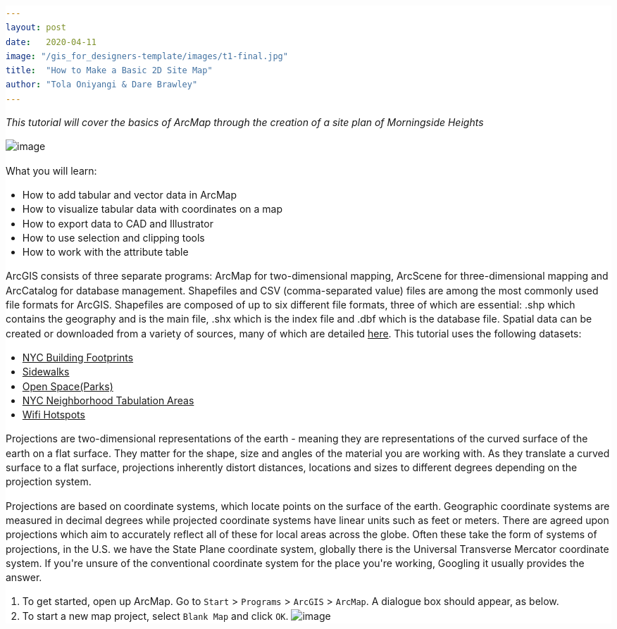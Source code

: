 ```yaml
---
layout: post
date:   2020-04-11
image: "/gis_for_designers-template/images/t1-final.jpg"
title:  "How to Make a Basic 2D Site Map"
author: "Tola Oniyangi & Dare Brawley"
---
```

*This tutorial will cover the basics of ArcMap through the creation of a site plan of Morningside Heights*

![image](/gis_for_designers-template/images/t1-final.jpg)

What you will learn:
* How to add tabular and vector data in ArcMap
* How to visualize tabular data with coordinates on a map
* How to export data to CAD and Illustrator
* How to use selection and clipping tools 
* How to work with the attribute table  

ArcGIS consists of three separate programs: ArcMap for two-dimensional mapping, ArcScene for three-dimensional mapping and ArcCatalog for database management. Shapefiles and CSV (comma-separated value) files are among the most commonly used file formats for ArcGIS. Shapefiles are composed of up to six different file formats, three of which are essential: .shp which contains the geography and is the main file, .shx which is the index file and .dbf which is the database file. Spatial data can be created or downloaded from a variety of sources, many of which are detailed [here](https://guides.library.columbia.edu/GIS). This tutorial uses the following datasets:
* [NYC Building Footprints](https://data.cityofnewyork.us/Housing-Development/Building-Footprints/nqwf-w8eh)
* [Sidewalks](https://data.cityofnewyork.us/City-Government/Sidewalk/vfx9-tbb6)
* [Open Space(Parks)](https://data.cityofnewyork.us/Recreation/Open-Space-Parks-/g84h-jbjm)
* [NYC Neighborhood Tabulation Areas](https://data.cityofnewyork.us/City-Government/Neighborhood-Tabulation-Areas-NTA-/cpf4-rkhq)
* [Wifi Hotspots](https://data.cityofnewyork.us/Social-Services/NYC-Wi-Fi-Hotspot-Locations/a9we-mtpn)

Projections are two-dimensional representations of the earth - meaning they are representations of the curved surface of the earth on a flat surface. They matter for the shape, size and angles of the material you are working with. As they translate a curved surface to a flat surface, projections inherently distort distances, locations and sizes to different degrees depending on the projection system. 

Projections are based on coordinate systems, which locate points on the surface of the earth. Geographic coordinate systems are measured in decimal degrees while projected coordinate systems have linear units such as feet or meters. There are agreed upon projections which aim to accurately reflect all of these for local areas across the globe. Often these take the form of systems of projections, in the U.S. we have the State Plane coordinate system, globally there is the Universal Transverse Mercator coordinate system. If you're unsure of the conventional coordinate system for the place you're working, Googling it usually provides the answer. 

1. To get started, open up ArcMap. Go to `Start` > `Programs` > `ArcGIS` > `ArcMap`. A dialogue box should appear, as below. 
2. To start a new map project, select `Blank Map` and click `OK`.
![image](/gis_for_designers-template/images/t1-01.JPG)

